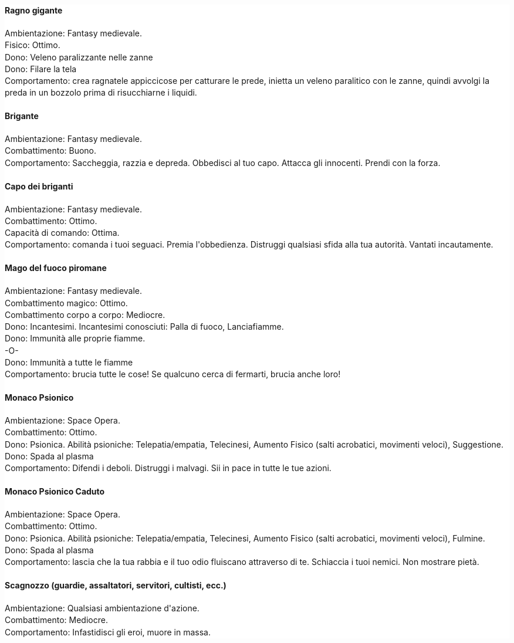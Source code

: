 #### Ragno gigante
Ambientazione: Fantasy medievale.  
Fisico: Ottimo.  
Dono: Veleno paralizzante nelle zanne  
Dono: Filare la tela    
Comportamento: crea ragnatele appiccicose per catturare le prede, inietta un veleno paralitico con le zanne, quindi avvolgi la preda in un bozzolo prima di risucchiarne i liquidi.  

#### Brigante  
Ambientazione: Fantasy medievale.  
Combattimento: Buono.  
Comportamento: Saccheggia, razzia e depreda. Obbedisci al tuo capo. Attacca gli innocenti. Prendi con la forza.  

#### Capo dei briganti  
Ambientazione: Fantasy medievale.  
Combattimento: Ottimo.  
Capacità di comando: Ottima.  
Comportamento: comanda i tuoi seguaci. Premia l'obbedienza. Distruggi qualsiasi sfida alla tua autorità. Vantati incautamente.  

#### Mago del fuoco piromane  
Ambientazione: Fantasy medievale.  
Combattimento magico: Ottimo.   
Combattimento corpo a corpo: Mediocre.  
Dono: Incantesimi. Incantesimi conosciuti: Palla di fuoco, Lanciafiamme.  
Dono: Immunità alle proprie fiamme.  
-O-  
Dono: Immunità a tutte le fiamme  
Comportamento: brucia tutte le cose! Se qualcuno cerca di fermarti, brucia anche loro!  

#### Monaco Psionico  
Ambientazione: Space Opera.  
Combattimento: Ottimo.  
Dono: Psionica. Abilità psioniche: Telepatia/empatia, Telecinesi, Aumento Fisico (salti acrobatici, movimenti veloci), Suggestione.  
Dono: Spada al plasma  
Comportamento: Difendi i deboli. Distruggi i malvagi. Sii in pace in tutte le tue azioni.  

#### Monaco Psionico Caduto  
Ambientazione: Space Opera.  
Combattimento: Ottimo.  
Dono: Psionica. Abilità psioniche: Telepatia/empatia, Telecinesi, Aumento Fisico (salti acrobatici, movimenti veloci), Fulmine.  
Dono: Spada al plasma  
Comportamento: lascia che la tua rabbia e il tuo odio fluiscano attraverso di te. Schiaccia i tuoi nemici. Non mostrare pietà.  

#### Scagnozzo (guardie, assaltatori, servitori, cultisti, ecc.)
Ambientazione: Qualsiasi ambientazione d'azione.  
Combattimento: Mediocre.  
Comportamento: Infastidisci gli eroi, muore in massa.  
